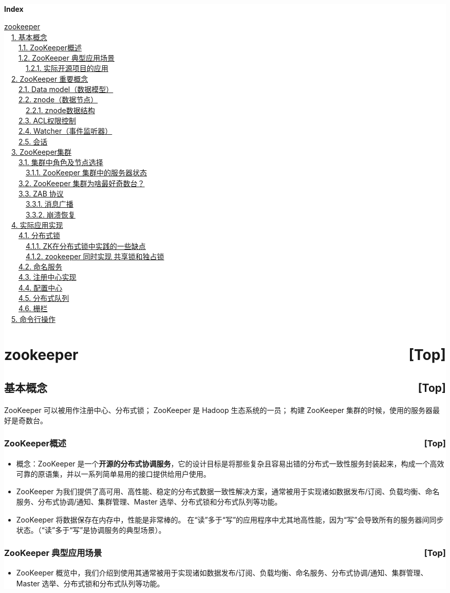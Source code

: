 <a name="index">**Index**</a>

<a href="#0">zookeeper</a>  
&emsp;<a href="#1">1. 基本概念</a>  
&emsp;&emsp;<a href="#2">1.1. ZooKeeper概述</a>  
&emsp;&emsp;<a href="#3">1.2. ZooKeeper 典型应用场景</a>  
&emsp;&emsp;&emsp;<a href="#4">1.2.1. 实际开源项目的应用</a>  
&emsp;<a href="#5">2. ZooKeeper 重要概念</a>  
&emsp;&emsp;<a href="#6">2.1. Data model（数据模型）</a>  
&emsp;&emsp;<a href="#7">2.2. znode（数据节点）</a>  
&emsp;&emsp;&emsp;<a href="#8">2.2.1. znode数据结构</a>  
&emsp;&emsp;<a href="#9">2.3. ACL权限控制</a>  
&emsp;&emsp;<a href="#10">2.4. Watcher（事件监听器）</a>  
&emsp;&emsp;<a href="#11">2.5. 会话</a>  
&emsp;<a href="#12">3. ZooKeeper集群</a>  
&emsp;&emsp;<a href="#13">3.1. 集群中角色及节点选择</a>  
&emsp;&emsp;&emsp;<a href="#14">3.1.1. ZooKeeper 集群中的服务器状态</a>  
&emsp;&emsp;<a href="#15">3.2. ZooKeeper 集群为啥最好奇数台？</a>  
&emsp;&emsp;<a href="#16">3.3. ZAB 协议</a>  
&emsp;&emsp;&emsp;<a href="#17">3.3.1. 消息广播</a>  
&emsp;&emsp;&emsp;<a href="#18">3.3.2. 崩溃恢复</a>  
&emsp;<a href="#19">4. 实际应用实现</a>  
&emsp;&emsp;<a href="#20">4.1. 分布式锁</a>  
&emsp;&emsp;&emsp;<a href="#21">4.1.1. ZK在分布式锁中实践的一些缺点</a>  
&emsp;&emsp;&emsp;<a href="#22">4.1.2. zookeeper 同时实现 共享锁和独占锁</a>  
&emsp;&emsp;<a href="#23">4.2. 命名服务</a>  
&emsp;&emsp;<a href="#24">4.3. 注册中心实现</a>  
&emsp;&emsp;<a href="#25">4.4. 配置中心</a>  
&emsp;&emsp;<a href="#26">4.5. 分布式队列</a>  
&emsp;&emsp;<a href="#27">4.6. 栅栏</a>  
&emsp;<a href="#28">5. 命令行操作</a>  
# <a name="0">zookeeper</a><a style="float:right;text-decoration:none;" href="#index">[Top]</a>
## <a name="1">基本概念</a><a style="float:right;text-decoration:none;" href="#index">[Top]</a>

ZooKeeper 可以被用作注册中心、分布式锁；
ZooKeeper 是 Hadoop 生态系统的一员；
构建 ZooKeeper 集群的时候，使用的服务器最好是奇数台。

### <a name="2">ZooKeeper概述</a><a style="float:right;text-decoration:none;" href="#index">[Top]</a>
- 概念：ZooKeeper 是一个**开源的分布式协调服务**，它的设计目标是将那些复杂且容易出错的分布式一致性服务封装起来，构成一个高效可靠的原语集，并以一系列简单易用的接口提供给用户使用。

- ZooKeeper 为我们提供了高可用、高性能、稳定的分布式数据一致性解决方案，通常被用于实现诸如数据发布/订阅、负载均衡、命名服务、分布式协调/通知、集群管理、Master 选举、分布式锁和分布式队列等功能。
- ZooKeeper 将数据保存在内存中，性能是非常棒的。 在“读”多于“写”的应用程序中尤其地高性能，因为“写”会导致所有的服务器间同步状态。（“读”多于“写”是协调服务的典型场景）。

### <a name="3">ZooKeeper 典型应用场景</a><a style="float:right;text-decoration:none;" href="#index">[Top]</a>
- ZooKeeper 概览中，我们介绍到使用其通常被用于实现诸如数据发布/订阅、负载均衡、命名服务、分布式协调/通知、集群管理、Master 选举、分布式锁和分布式队列等功能。
